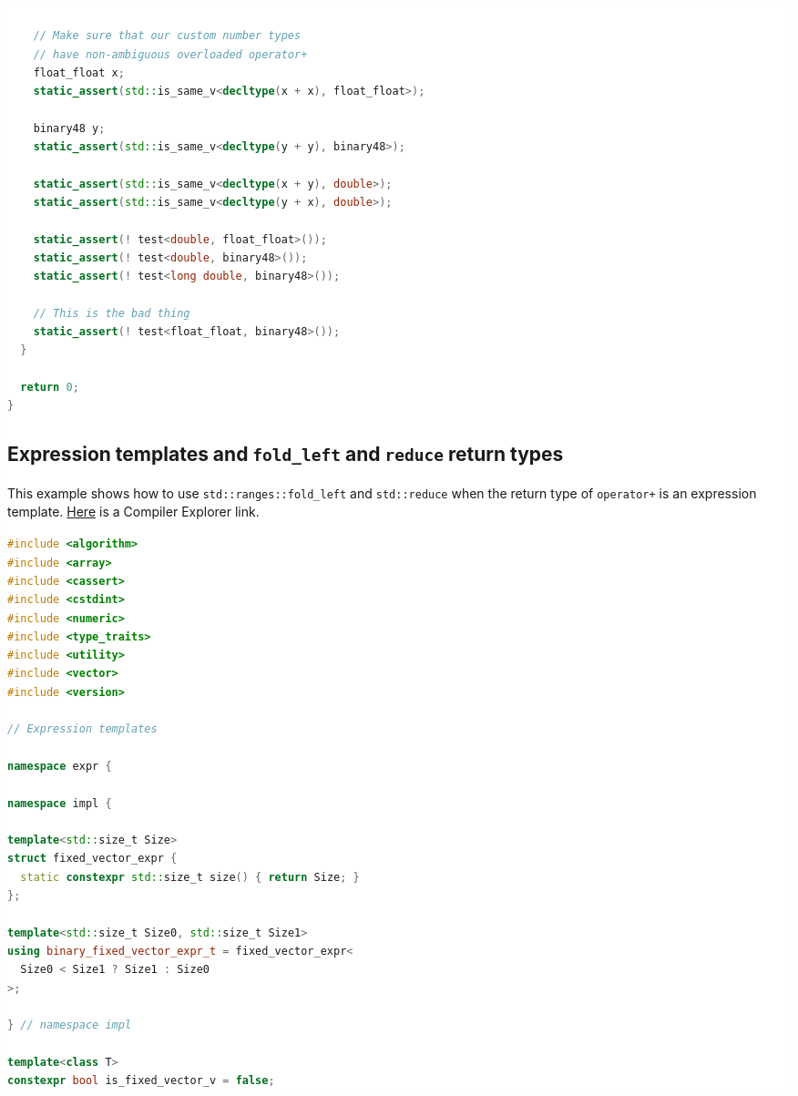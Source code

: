 ```c++

    // Make sure that our custom number types
    // have non-ambiguous overloaded operator+
    float_float x;
    static_assert(std::is_same_v<decltype(x + x), float_float>);

    binary48 y;
    static_assert(std::is_same_v<decltype(y + y), binary48>);

    static_assert(std::is_same_v<decltype(x + y), double>);
    static_assert(std::is_same_v<decltype(y + x), double>);

    static_assert(! test<double, float_float>());
    static_assert(! test<double, binary48>());
    static_assert(! test<long double, binary48>());
    
    // This is the bad thing
    static_assert(! test<float_float, binary48>());
  }

  return 0;
}
```

## Expression templates and `fold_left` and `reduce` return types

This example shows how to use `std::ranges::fold_left` and `std::reduce`
when the return type of `operator+` is an expression template.
[Here](https://godbolt.org/z/q7E1TzYxj) is a Compiler Explorer link.

```c++
#include <algorithm>
#include <array>
#include <cassert>
#include <cstdint>
#include <numeric>
#include <type_traits>
#include <utility>
#include <vector>
#include <version>

// Expression templates

namespace expr {

namespace impl {

template<std::size_t Size>
struct fixed_vector_expr {
  static constexpr std::size_t size() { return Size; }
};

template<std::size_t Size0, std::size_t Size1>
using binary_fixed_vector_expr_t = fixed_vector_expr<
  Size0 < Size1 ? Size1 : Size0
>;

} // namespace impl

template<class T>
constexpr bool is_fixed_vector_v = false;

```